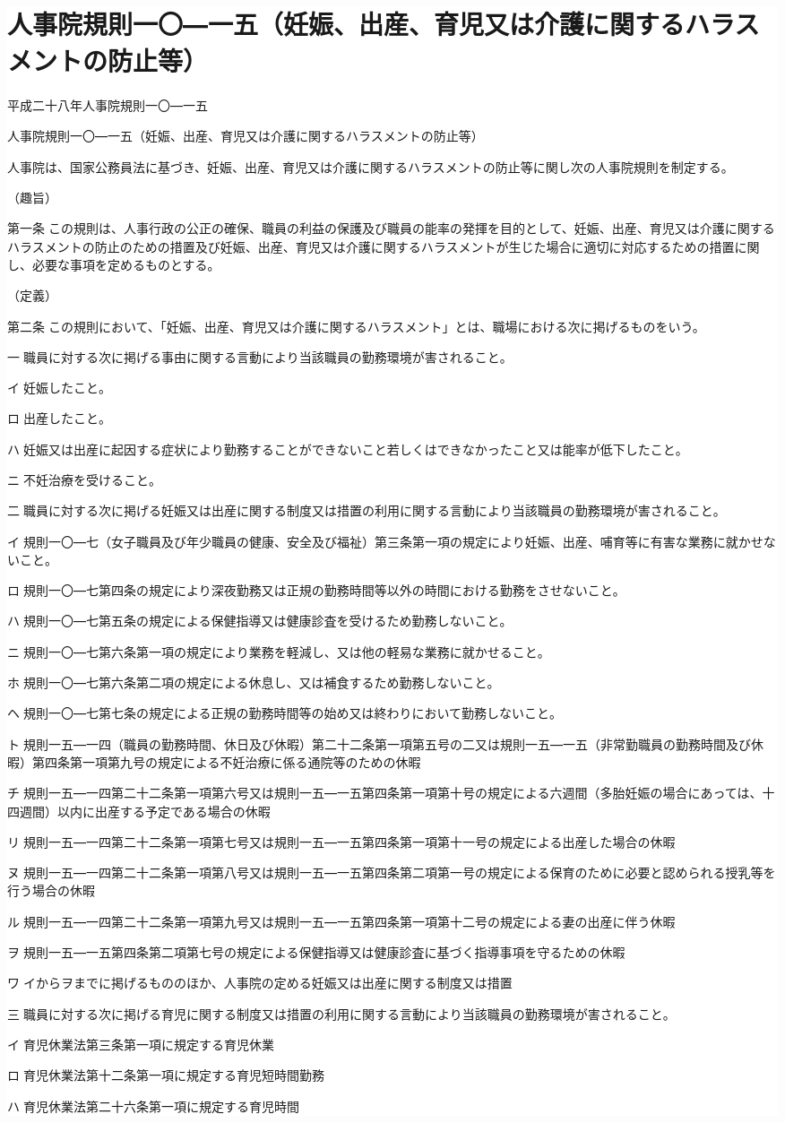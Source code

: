 # 人事院規則一〇―一五（妊娠、出産、育児又は介護に関するハラスメントの防止等）

平成二十八年人事院規則一〇―一五

人事院規則一〇―一五（妊娠、出産、育児又は介護に関するハラスメントの防止等）

人事院は、国家公務員法に基づき、妊娠、出産、育児又は介護に関するハラスメントの防止等に関し次の人事院規則を制定する。

（趣旨）

第一条 この規則は、人事行政の公正の確保、職員の利益の保護及び職員の能率の発揮を目的として、妊娠、出産、育児又は介護に関するハラスメントの防止のための措置及び妊娠、出産、育児又は介護に関するハラスメントが生じた場合に適切に対応するための措置に関し、必要な事項を定めるものとする。

（定義）

第二条 この規則において、「妊娠、出産、育児又は介護に関するハラスメント」とは、職場における次に掲げるものをいう。

一 職員に対する次に掲げる事由に関する言動により当該職員の勤務環境が害されること。

イ 妊娠したこと。

ロ 出産したこと。

ハ 妊娠又は出産に起因する症状により勤務することができないこと若しくはできなかったこと又は能率が低下したこと。

ニ 不妊治療を受けること。

二 職員に対する次に掲げる妊娠又は出産に関する制度又は措置の利用に関する言動により当該職員の勤務環境が害されること。

イ 規則一〇―七（女子職員及び年少職員の健康、安全及び福祉）第三条第一項の規定により妊娠、出産、哺育等に有害な業務に就かせないこと。

ロ 規則一〇―七第四条の規定により深夜勤務又は正規の勤務時間等以外の時間における勤務をさせないこと。

ハ 規則一〇―七第五条の規定による保健指導又は健康診査を受けるため勤務しないこと。

ニ 規則一〇―七第六条第一項の規定により業務を軽減し、又は他の軽易な業務に就かせること。

ホ 規則一〇―七第六条第二項の規定による休息し、又は補食するため勤務しないこと。

ヘ 規則一〇―七第七条の規定による正規の勤務時間等の始め又は終わりにおいて勤務しないこと。

ト 規則一五―一四（職員の勤務時間、休日及び休暇）第二十二条第一項第五号の二又は規則一五―一五（非常勤職員の勤務時間及び休暇）第四条第一項第九号の規定による不妊治療に係る通院等のための休暇

チ 規則一五―一四第二十二条第一項第六号又は規則一五―一五第四条第一項第十号の規定による六週間（多胎妊娠の場合にあっては、十四週間）以内に出産する予定である場合の休暇

リ 規則一五―一四第二十二条第一項第七号又は規則一五―一五第四条第一項第十一号の規定による出産した場合の休暇

ヌ 規則一五―一四第二十二条第一項第八号又は規則一五―一五第四条第二項第一号の規定による保育のために必要と認められる授乳等を行う場合の休暇

ル 規則一五―一四第二十二条第一項第九号又は規則一五―一五第四条第一項第十二号の規定による妻の出産に伴う休暇

ヲ 規則一五―一五第四条第二項第七号の規定による保健指導又は健康診査に基づく指導事項を守るための休暇

ワ イからヲまでに掲げるもののほか、人事院の定める妊娠又は出産に関する制度又は措置

三 職員に対する次に掲げる育児に関する制度又は措置の利用に関する言動により当該職員の勤務環境が害されること。

イ 育児休業法第三条第一項に規定する育児休業

ロ 育児休業法第十二条第一項に規定する育児短時間勤務

ハ 育児休業法第二十六条第一項に規定する育児時間
